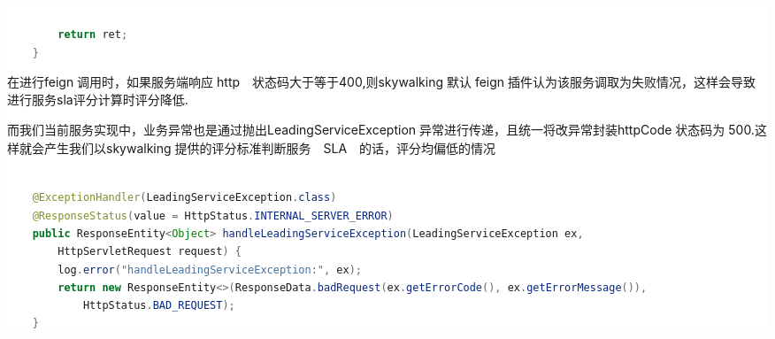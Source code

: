```java

        return ret;
    }


```

在进行feign 调用时，如果服务端响应 http　状态码大于等于400,则skywalking 默认 feign 插件认为该服务调取为失败情况，这样会导致进行服务sla评分计算时评分降低.

而我们当前服务实现中，业务异常也是通过抛出LeadingServiceException 异常进行传递，且统一将改异常封装httpCode 状态码为 500.这样就会产生我们以skywalking 提供的评分标准判断服务　SLA　的话，评分均偏低的情况

```java

    @ExceptionHandler(LeadingServiceException.class)
    @ResponseStatus(value = HttpStatus.INTERNAL_SERVER_ERROR)
    public ResponseEntity<Object> handleLeadingServiceException(LeadingServiceException ex,
        HttpServletRequest request) {
        log.error("handleLeadingServiceException:", ex);
        return new ResponseEntity<>(ResponseData.badRequest(ex.getErrorCode(), ex.getErrorMessage()),
            HttpStatus.BAD_REQUEST);
    }
```
